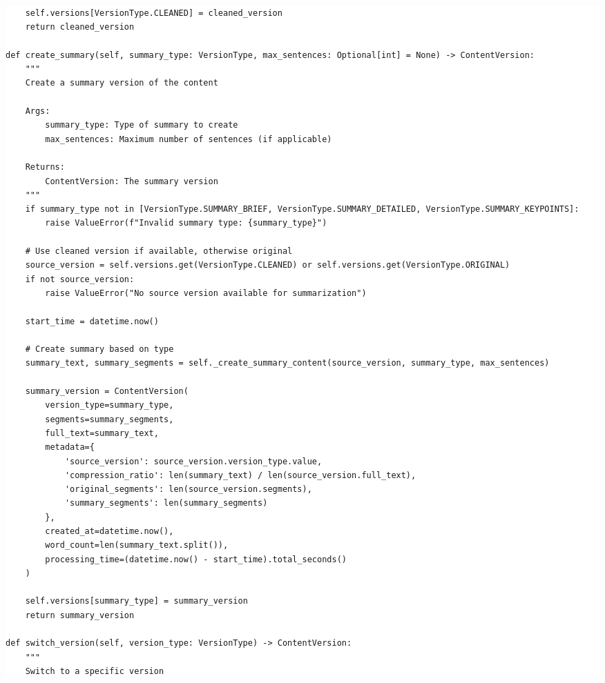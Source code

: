         self.versions[VersionType.CLEANED] = cleaned_version
        return cleaned_version

    def create_summary(self, summary_type: VersionType, max_sentences: Optional[int] = None) -> ContentVersion:
        """
        Create a summary version of the content

        Args:
            summary_type: Type of summary to create
            max_sentences: Maximum number of sentences (if applicable)

        Returns:
            ContentVersion: The summary version
        """
        if summary_type not in [VersionType.SUMMARY_BRIEF, VersionType.SUMMARY_DETAILED, VersionType.SUMMARY_KEYPOINTS]:
            raise ValueError(f"Invalid summary type: {summary_type}")

        # Use cleaned version if available, otherwise original
        source_version = self.versions.get(VersionType.CLEANED) or self.versions.get(VersionType.ORIGINAL)
        if not source_version:
            raise ValueError("No source version available for summarization")

        start_time = datetime.now()

        # Create summary based on type
        summary_text, summary_segments = self._create_summary_content(source_version, summary_type, max_sentences)

        summary_version = ContentVersion(
            version_type=summary_type,
            segments=summary_segments,
            full_text=summary_text,
            metadata={
                'source_version': source_version.version_type.value,
                'compression_ratio': len(summary_text) / len(source_version.full_text),
                'original_segments': len(source_version.segments),
                'summary_segments': len(summary_segments)
            },
            created_at=datetime.now(),
            word_count=len(summary_text.split()),
            processing_time=(datetime.now() - start_time).total_seconds()
        )

        self.versions[summary_type] = summary_version
        return summary_version

    def switch_version(self, version_type: VersionType) -> ContentVersion:
        """
        Switch to a specific version
